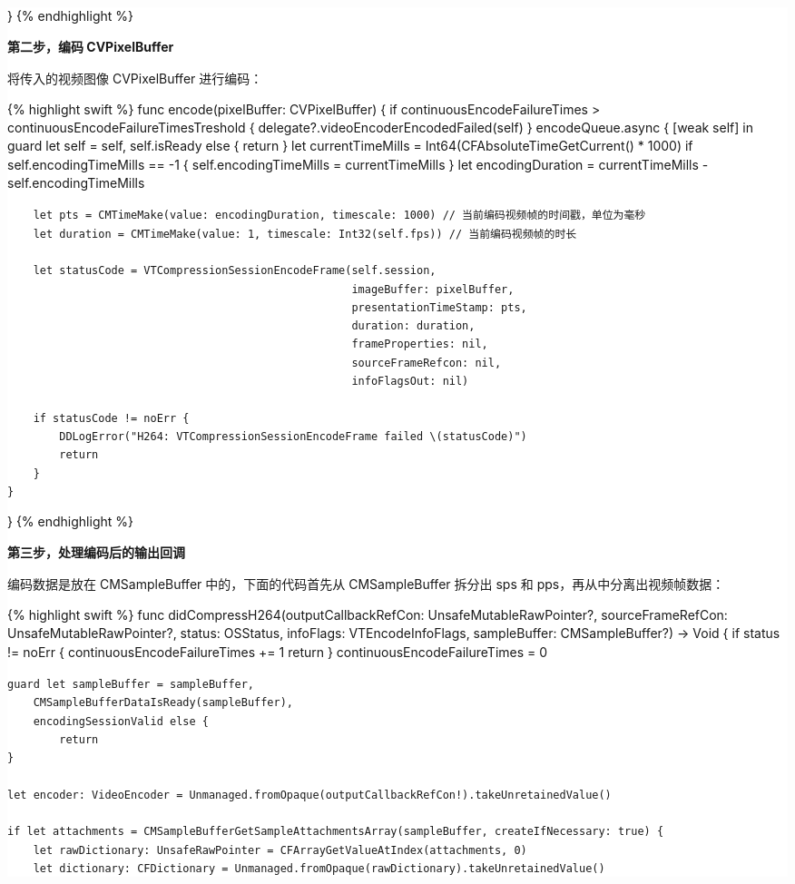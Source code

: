}
{% endhighlight %}

**第二步，编码 CVPixelBuffer**

将传入的视频图像 CVPixelBuffer 进行编码：

{% highlight swift %}
func encode(pixelBuffer: CVPixelBuffer) {
    if continuousEncodeFailureTimes > continuousEncodeFailureTimesTreshold {
        delegate?.videoEncoderEncodedFailed(self)
    }
    encodeQueue.async { [weak self] in
        guard let self = self, self.isReady else {
                return
        }
        let currentTimeMills = Int64(CFAbsoluteTimeGetCurrent() * 1000)
        if self.encodingTimeMills == -1 {
            self.encodingTimeMills = currentTimeMills
        }
        let encodingDuration = currentTimeMills - self.encodingTimeMills
        
        let pts = CMTimeMake(value: encodingDuration, timescale: 1000) // 当前编码视频帧的时间戳，单位为毫秒
        let duration = CMTimeMake(value: 1, timescale: Int32(self.fps)) // 当前编码视频帧的时长
        
        let statusCode = VTCompressionSessionEncodeFrame(self.session,
                                                         imageBuffer: pixelBuffer,
                                                         presentationTimeStamp: pts,
                                                         duration: duration,
                                                         frameProperties: nil,
                                                         sourceFrameRefcon: nil,
                                                         infoFlagsOut: nil)
        
        if statusCode != noErr {
            DDLogError("H264: VTCompressionSessionEncodeFrame failed \(statusCode)")
            return
        }
    }
}
{% endhighlight %}

**第三步，处理编码后的输出回调**

编码数据是放在 CMSampleBuffer 中的，下面的代码首先从 CMSampleBuffer 拆分出 sps 和 pps，再从中分离出视频帧数据：

{% highlight swift %}
func didCompressH264(outputCallbackRefCon: UnsafeMutableRawPointer?,
                     sourceFrameRefCon: UnsafeMutableRawPointer?,
                     status: OSStatus,
                     infoFlags: VTEncodeInfoFlags,
                     sampleBuffer: CMSampleBuffer?) -> Void {
    if status != noErr {
        continuousEncodeFailureTimes += 1
        return
    }
    continuousEncodeFailureTimes = 0
    
    guard let sampleBuffer = sampleBuffer,
        CMSampleBufferDataIsReady(sampleBuffer),
        encodingSessionValid else {
            return
    }
    
    let encoder: VideoEncoder = Unmanaged.fromOpaque(outputCallbackRefCon!).takeUnretainedValue()
    
    if let attachments = CMSampleBufferGetSampleAttachmentsArray(sampleBuffer, createIfNecessary: true) {
        let rawDictionary: UnsafeRawPointer = CFArrayGetValueAtIndex(attachments, 0)
        let dictionary: CFDictionary = Unmanaged.fromOpaque(rawDictionary).takeUnretainedValue()
